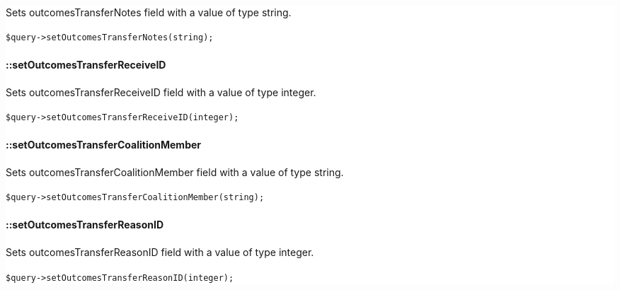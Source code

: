 Sets outcomesTransferNotes field with a value of type string.

    $query->setOutcomesTransferNotes(string);

#### ::setOutcomesTransferReceiveID

Sets outcomesTransferReceiveID field with a value of type integer.

    $query->setOutcomesTransferReceiveID(integer);

#### ::setOutcomesTransferCoalitionMember

Sets outcomesTransferCoalitionMember field with a value of type string.

    $query->setOutcomesTransferCoalitionMember(string);

#### ::setOutcomesTransferReasonID

Sets outcomesTransferReasonID field with a value of type integer.

    $query->setOutcomesTransferReasonID(integer);





